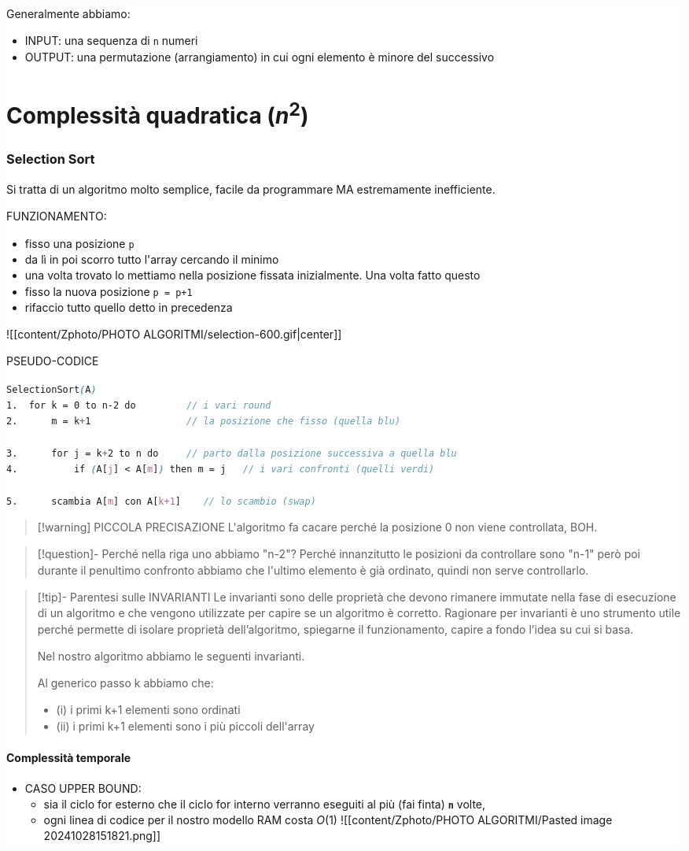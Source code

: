 Generalmente abbiamo:
- INPUT: una sequenza di `n` numeri
- OUTPUT: una permutazione (arrangiamento) in cui ogni elemento è minore del successivo 


# Complessità quadratica ($n^{2}$)
### Selection Sort
Si tratta di un algoritmo molto semplice, facile da programmare MA estremamente inefficiente.

FUNZIONAMENTO: 
- fisso una posizione `p`
- da lì in poi scorro tutto l'array cercando il minimo
- una volta trovato lo mettiamo nella posizione fissata inizialmente.
Una volta fatto questo 
- fisso la nuova posizione `p = p+1`
- rifaccio tutto quello detto in precedenza

![[content/Zphoto/PHOTO ALGORITMI/selection-600.gif|center]]

PSEUDO-CODICE
```scss (MESSO A CASO)
SelectionSort(A)
1.  for k = 0 to n-2 do         // i vari round 
2.      m = k+1                 // la posizione che fisso (quella blu)
 
3.      for j = k+2 to n do     // parto dalla posizione successiva a quella blu
4.          if (A[j] < A[m]) then m = j   // i vari confronti (quelli verdi)

5.      scambia A[m] con A[k+1]    // lo scambio (swap)
```

>[!warning] PICCOLA PRECISAZIONE
L'algoritmo fa cacare perché la posizione 0 non viene controllata, BOH.

>[!question]- Perché nella riga uno abbiamo "n-2"?
Perché innanzitutto le posizioni da controllare sono "n-1" però poi durante il     penultimo confronto abbiamo che l'ultimo elemento è già ordinato, quindi non       serve controllarlo.

>[!tip]- Parentesi sulle INVARIANTI
>Le invarianti sono delle proprietà che devono rimanere immutate nella fase di esecuzione di un algoritmo e che vengono utilizzate per capire se un algoritmo è corretto.
>Ragionare per invarianti è uno strumento utile perché permette di isolare proprietà dell’algoritmo, spiegarne il funzionamento, capire a fondo l’idea su cui si basa.
>
>Nel nostro algoritmo abbiamo le seguenti invarianti.
>
>Al generico passo k abbiamo che:
>- (i) i primi k+1 elementi sono ordinati
>- (ii) i primi k+1 elementi sono i più piccoli dell'array

#### Complessità temporale
- CASO UPPER BOUND: 
	- sia il ciclo for esterno che il ciclo for interno verranno eseguiti al più (fai finta) **`n`** volte,
	- ogni linea di codice per il nostro modello RAM costa $O(1)$
	![[content/Zphoto/PHOTO ALGORITMI/Pasted image 20241028151821.png]]

